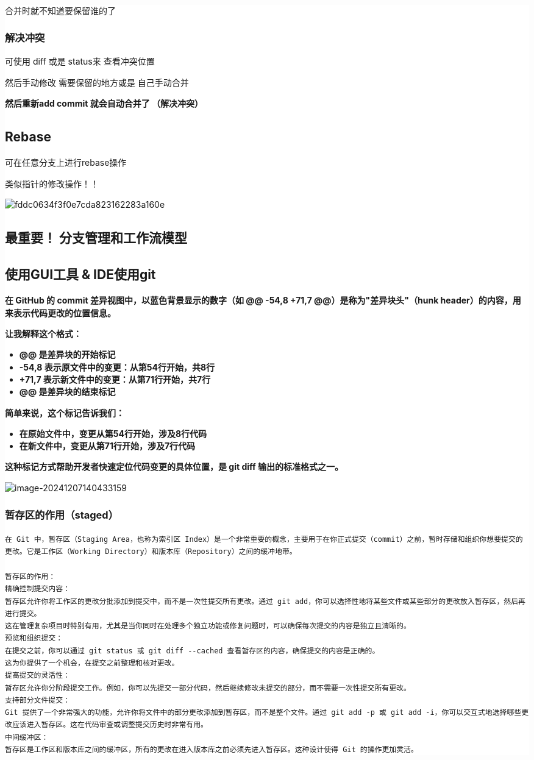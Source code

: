 合并时就不知道要保留谁的了

### 解决冲突

可使用 diff 或是 status来 查看冲突位置

然后手动修改 需要保留的地方或是 自己手动合并 

**然后重新add commit 就会自动合并了 （解决冲突）**

## Rebase

可在任意分支上进行rebase操作

类似指针的修改操作！！

![fddc0634f3f0e7cda823162283a160e](https://cdn.jsdelivr.net/gh/kasahuki/os_test@main/img/fddc0634f3f0e7cda823162283a160e.jpg)

## 最重要！ 分支管理和工作流模型



## 使用GUI工具 & IDE使用git

**在 GitHub 的 commit 差异视图中，以蓝色背景显示的数字（如 @@ -54,8 +71,7 @@）是称为"差异块头"（hunk header）的内容，用来表示代码更改的位置信息。**

**让我解释这个格式：**

- **@@ 是差异块的开始标记**
- **-54,8 表示原文件中的变更：从第54行开始，共8行**
- **+71,7 表示新文件中的变更：从第71行开始，共7行**
- **@@ 是差异块的结束标记**

**简单来说，这个标记告诉我们：**

- **在原始文件中，变更从第54行开始，涉及8行代码**
- **在新文件中，变更从第71行开始，涉及7行代码**

**这种标记方式帮助开发者快速定位代码变更的具体位置，是 git diff 输出的标准格式之一。**

![image-20241207140433159](https://cdn.jsdelivr.net/gh/kasahuki/os_test@main/img/image-20241207140433159.png)

### 暂存区的作用（staged）



~~~tex
在 Git 中，暂存区（Staging Area，也称为索引区 Index）是一个非常重要的概念，主要用于在你正式提交（commit）之前，暂时存储和组织你想要提交的更改。它是工作区（Working Directory）和版本库（Repository）之间的缓冲地带。

暂存区的作用：
精确控制提交内容：
暂存区允许你将工作区的更改分批添加到提交中，而不是一次性提交所有更改。通过 git add，你可以选择性地将某些文件或某些部分的更改放入暂存区，然后再进行提交。
这在管理复杂项目时特别有用，尤其是当你同时在处理多个独立功能或修复问题时，可以确保每次提交的内容是独立且清晰的。
预览和组织提交：
在提交之前，你可以通过 git status 或 git diff --cached 查看暂存区的内容，确保提交的内容是正确的。
这为你提供了一个机会，在提交之前整理和核对更改。
提高提交的灵活性：
暂存区允许你分阶段提交工作。例如，你可以先提交一部分代码，然后继续修改未提交的部分，而不需要一次性提交所有更改。
支持部分文件提交：
Git 提供了一个非常强大的功能，允许你将文件中的部分更改添加到暂存区，而不是整个文件。通过 git add -p 或 git add -i，你可以交互式地选择哪些更改应该进入暂存区。这在代码审查或调整提交历史时非常有用。
中间缓冲区：
暂存区是工作区和版本库之间的缓冲区，所有的更改在进入版本库之前必须先进入暂存区。这种设计使得 Git 的操作更加灵活。
~~~
